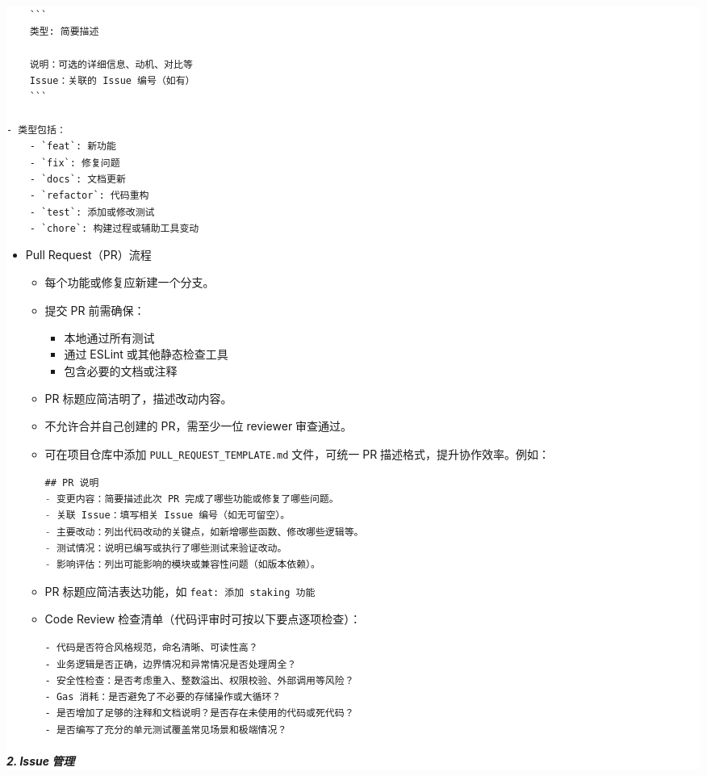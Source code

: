        ```
        类型: 简要描述
        
        说明：可选的详细信息、动机、对比等
        Issue：关联的 Issue 编号（如有）
        ```
        
    - 类型包括：
        - `feat`: 新功能
        - `fix`: 修复问题
        - `docs`: 文档更新
        - `refactor`: 代码重构
        - `test`: 添加或修改测试
        - `chore`: 构建过程或辅助工具变动
- Pull Request（PR）流程
    - 每个功能或修复应新建一个分支。
    - 提交 PR 前需确保：
        - 本地通过所有测试
        - 通过 ESLint 或其他静态检查工具
        - 包含必要的文档或注释
    - PR 标题应简洁明了，描述改动内容。
    - 不允许合并自己创建的 PR，需至少一位 reviewer 审查通过。
    - 可在项目仓库中添加 `PULL_REQUEST_TEMPLATE.md` 文件，可统一 PR 描述格式，提升协作效率。例如：
        
        ```jsx
        ## PR 说明  
        - 变更内容：简要描述此次 PR 完成了哪些功能或修复了哪些问题。  
        - 关联 Issue：填写相关 Issue 编号（如无可留空）。  
        - 主要改动：列出代码改动的关键点，如新增哪些函数、修改哪些逻辑等。  
        - 测试情况：说明已编写或执行了哪些测试来验证改动。  
        - 影响评估：列出可能影响的模块或兼容性问题（如版本依赖）。  
        ```
        
    - PR 标题应简洁表达功能，如 `feat: 添加 staking 功能`
    - Code Review 检查清单（代码评审时可按以下要点逐项检查）：
        
        ```
        - 代码是否符合风格规范，命名清晰、可读性高？
        - 业务逻辑是否正确，边界情况和异常情况是否处理周全？
        - 安全性检查：是否考虑重入、整数溢出、权限校验、外部调用等风险？
        - Gas 消耗：是否避免了不必要的存储操作或大循环？
        - 是否增加了足够的注释和文档说明？是否存在未使用的代码或死代码？
        - 是否编写了充分的单元测试覆盖常见场景和极端情况？
        ```
        

##### 2. Issue 管理

